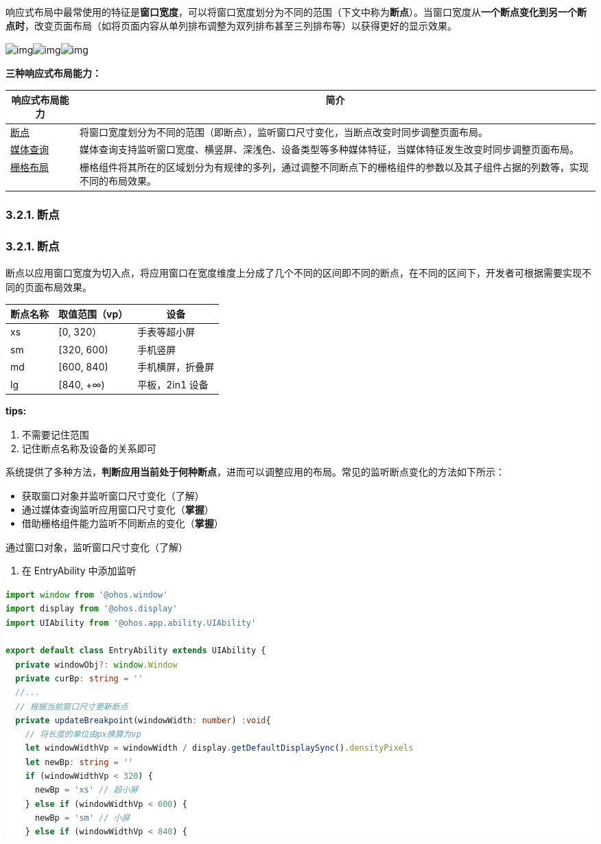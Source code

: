 响应式布局中最常使用的特征是**窗口宽度**，可以将窗口宽度划分为不同的范围（下文中称为**断点**）。当窗口宽度从**一个断点变化到另一个断点时**，改变页面布局（如将页面内容从单列排布调整为双列排布甚至三列排布等）以获得更好的显示效果。



![img](https://cdn.nlark.com/yuque/0/2024/png/639379/1717126752256-54cb08f4-22b1-46b3-a67a-276bb0e78e0c.png)![img](https://cdn.nlark.com/yuque/0/2024/png/639379/1717126768338-f62ddbf3-c40c-4e34-b710-80c1621c3c5f.png)![img](https://cdn.nlark.com/yuque/0/2024/png/639379/1717126787299-0c041af2-e65d-448d-a87c-6ebd4162abb6.png) 



**三种响应式布局能力：**

| **响应式布局能力**                                           | **简介**                                                     |
| ------------------------------------------------------------ | ------------------------------------------------------------ |
| [断点](https://docs.openharmony.cn/pages/v4.1/zh-cn/application-dev/key-features/multi-device-app-dev/responsive-layout.md#断点) | 将窗口宽度划分为不同的范围（即断点），监听窗口尺寸变化，当断点改变时同步调整页面布局。 |
| [媒体查询](https://docs.openharmony.cn/pages/v4.1/zh-cn/application-dev/key-features/multi-device-app-dev/responsive-layout.md#媒体查询) | 媒体查询支持监听窗口宽度、横竖屏、深浅色、设备类型等多种媒体特征，当媒体特征发生改变时同步调整页面布局。 |
| [栅格布局](https://docs.openharmony.cn/pages/v4.1/zh-cn/application-dev/key-features/multi-device-app-dev/responsive-layout.md#栅格布局) | 栅格组件将其所在的区域划分为有规律的多列，通过调整不同断点下的栅格组件的参数以及其子组件占据的列数等，实现不同的布局效果。 |

### 3.2.1. 断点

### 3.2.1. 断点

断点以应用窗口宽度为切入点，将应用窗口在宽度维度上分成了几个不同的区间即不同的断点，在不同的区间下，开发者可根据需要实现不同的页面布局效果。

| **断点名称** | **取值范围（****vp****）** | **设备**         |
| ------------ | -------------------------- | ---------------- |
| xs           | [0, 320）                  | 手表等超小屏     |
| sm           | [320, 600)                 | 手机竖屏         |
| md           | [600, 840)                 | 手机横屏，折叠屏 |
| lg           | [840, +∞)                  | 平板，2in1 设备  |

**tips:**

1. 不需要记住范围
2. 记住断点名称及设备的关系即可



系统提供了多种方法，**判断应用当前处于何种断点**，进而可以调整应用的布局。常见的监听断点变化的方法如下所示：

- 获取窗口对象并监听窗口尺寸变化（了解）
- 通过媒体查询监听应用窗口尺寸变化（**掌握**）
- 借助栅格组件能力监听不同断点的变化（**掌握**）

通过窗口对象，监听窗口尺寸变化（了解）

1. 在 EntryAbility 中添加监听

```ts
import window from '@ohos.window'
import display from '@ohos.display'
import UIAbility from '@ohos.app.ability.UIAbility'

export default class EntryAbility extends UIAbility {
  private windowObj?: window.Window
  private curBp: string = ''
  //...
  // 根据当前窗口尺寸更新断点
  private updateBreakpoint(windowWidth: number) :void{
    // 将长度的单位由px换算为vp
    let windowWidthVp = windowWidth / display.getDefaultDisplaySync().densityPixels
    let newBp: string = ''
    if (windowWidthVp < 320) {
      newBp = 'xs' // 超小屏
    } else if (windowWidthVp < 600) {
      newBp = 'sm' // 小屏
    } else if (windowWidthVp < 840) {
```